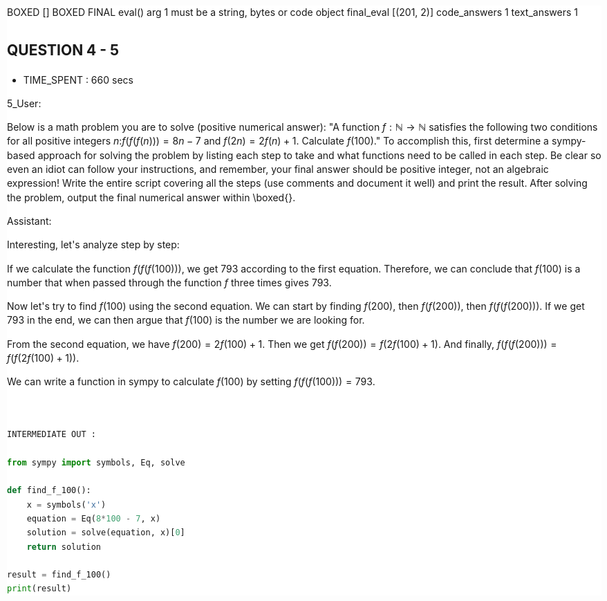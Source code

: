 BOXED []
BOXED FINAL 
eval() arg 1 must be a string, bytes or code object final_eval
[(201, 2)]
code_answers 1 text_answers 1



## QUESTION 4 - 5 
- TIME_SPENT : 660 secs

5_User:

Below is a math problem you are to solve (positive numerical answer):
"A function $f: \mathbb N \to \mathbb N$ satisfies the following two conditions for all positive integers $n$:$f(f(f(n)))=8n-7$ and $f(2n)=2f(n)+1$. Calculate $f(100)$."
To accomplish this, first determine a sympy-based approach for solving the problem by listing each step to take and what functions need to be called in each step. Be clear so even an idiot can follow your instructions, and remember, your final answer should be positive integer, not an algebraic expression!
Write the entire script covering all the steps (use comments and document it well) and print the result. After solving the problem, output the final numerical answer within \boxed{}.

Assistant: 

Interesting, let's analyze step by step:



If we calculate the function $f(f(f(100)))$, we get 793 according to the first equation. Therefore, we can conclude that $f(100)$ is a number that when passed through the function $f$ three times gives 793. 

Now let's try to find $f(100)$ using the second equation. We can start by finding $f(200)$, then $f(f(200))$, then $f(f(f(200)))$. If we get 793 in the end, we can then argue that $f(100)$ is the number we are looking for.

From the second equation, we have $f(200) = 2f(100) + 1$. Then we get $f(f(200)) = f(2f(100) + 1)$. And finally, $f(f(f(200))) = f(f(2f(100) + 1))$.

We can write a function in sympy to calculate $f(100)$ by setting $f(f(f(100))) = 793$.

```python


INTERMEDIATE OUT :

from sympy import symbols, Eq, solve

def find_f_100():
    x = symbols('x')
    equation = Eq(8*100 - 7, x)
    solution = solve(equation, x)[0]
    return solution

result = find_f_100()
print(result)
```
